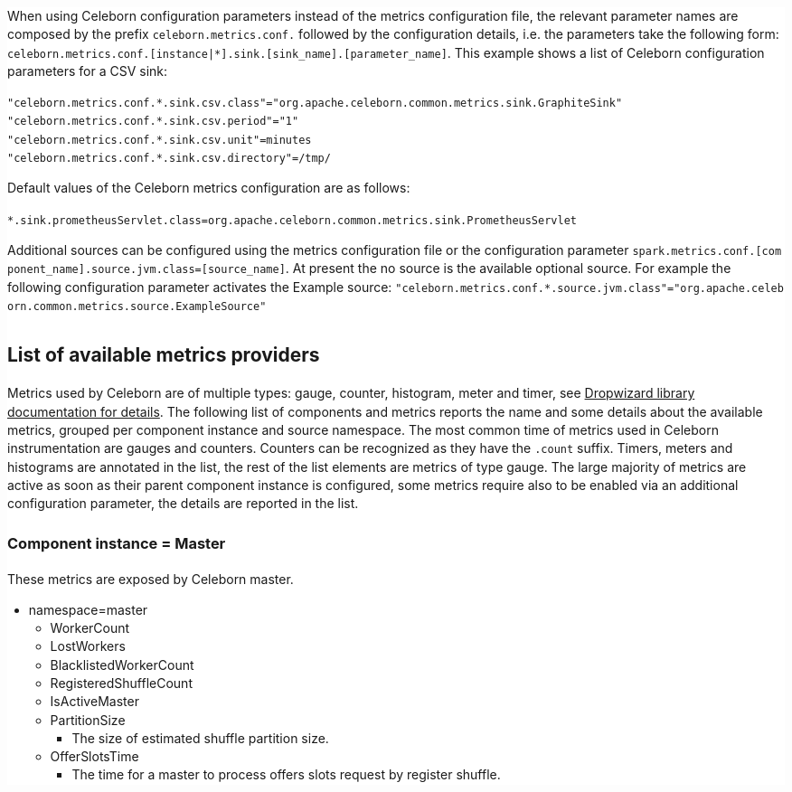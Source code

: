 When using Celeborn configuration parameters instead of the metrics configuration file, the relevant
parameter names are composed by the prefix `celeborn.metrics.conf.` followed by the configuration
details, i.e. the parameters take the following form:
`celeborn.metrics.conf.[instance|*].sink.[sink_name].[parameter_name]`.
This example shows a list of Celeborn configuration parameters for a CSV sink:
```
"celeborn.metrics.conf.*.sink.csv.class"="org.apache.celeborn.common.metrics.sink.GraphiteSink"
"celeborn.metrics.conf.*.sink.csv.period"="1"
"celeborn.metrics.conf.*.sink.csv.unit"=minutes
"celeborn.metrics.conf.*.sink.csv.directory"=/tmp/
```

Default values of the Celeborn metrics configuration are as follows:
```
*.sink.prometheusServlet.class=org.apache.celeborn.common.metrics.sink.PrometheusServlet
```

Additional sources can be configured using the metrics configuration file or the configuration
parameter `spark.metrics.conf.[component_name].source.jvm.class=[source_name]`. At present the
no source is the available optional source. For example the following configuration parameter
activates the Example source:
`"celeborn.metrics.conf.*.source.jvm.class"="org.apache.celeborn.common.metrics.source.ExampleSource"`

## List of available metrics providers

Metrics used by Celeborn are of multiple types: gauge, counter, histogram, meter and timer,
see [Dropwizard library documentation for details](https://metrics.dropwizard.io/4.2.0/getting-started.html).
The following list of components and metrics reports the name and some details about the available metrics,
grouped per component instance and source namespace.
The most common time of metrics used in Celeborn instrumentation are gauges and counters.
Counters can be recognized as they have the `.count` suffix. Timers, meters and histograms are annotated
in the list, the rest of the list elements are metrics of type gauge.
The large majority of metrics are active as soon as their parent component instance is configured,
some metrics require also to be enabled via an additional configuration parameter, the details are
reported in the list.

### Component instance = Master
These metrics are exposed by Celeborn master.

  - namespace=master 
    - WorkerCount
    - LostWorkers
    - BlacklistedWorkerCount
    - RegisteredShuffleCount
    - IsActiveMaster
    - PartitionSize
      - The size of estimated shuffle partition size.
    - OfferSlotsTime
      - The time for a master to process offers slots request by register shuffle.
